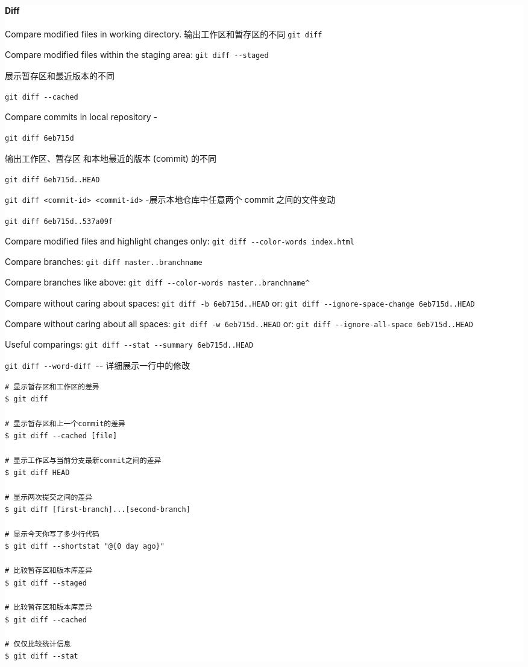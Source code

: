 #### Diff

Compare modified files in working directory. 输出工作区和暂存区的不同
`git diff`

Compare modified files within the staging area:
`git diff --staged`

展示暂存区和最近版本的不同

`git diff --cached`

Compare commits in local repository - 

`git diff 6eb715d`

输出工作区、暂存区 和本地最近的版本 (commit) 的不同

`git diff 6eb715d..HEAD`

`git diff <commit-id> <commit-id>` -展示本地仓库中任意两个 commit 之间的文件变动

`git diff 6eb715d..537a09f`

Compare modified files and highlight changes only:
`git diff --color-words index.html`

Compare branches:
`git diff master..branchname`

Compare branches like above:
`git diff --color-words master..branchname^`

Compare without caring about spaces:
`git diff -b 6eb715d..HEAD` or:
`git diff --ignore-space-change 6eb715d..HEAD`

Compare without caring about all spaces:
`git diff -w 6eb715d..HEAD` or:
`git diff --ignore-all-space 6eb715d..HEAD`

Useful comparings:
`git diff --stat --summary 6eb715d..HEAD`

`git diff --word-diff `-- 详细展示一行中的修改

```
# 显示暂存区和工作区的差异
$ git diff

# 显示暂存区和上一个commit的差异
$ git diff --cached [file]

# 显示工作区与当前分支最新commit之间的差异
$ git diff HEAD

# 显示两次提交之间的差异
$ git diff [first-branch]...[second-branch]

# 显示今天你写了多少行代码
$ git diff --shortstat "@{0 day ago}"

# 比较暂存区和版本库差异
$ git diff --staged

# 比较暂存区和版本库差异
$ git diff --cached

# 仅仅比较统计信息
$ git diff --stat

```